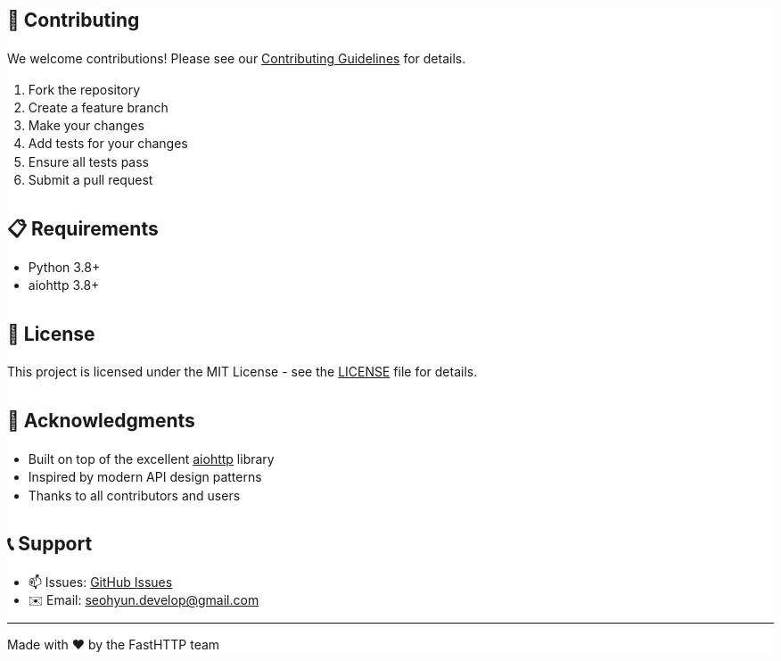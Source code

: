 ## 🤝 Contributing

We welcome contributions! Please see our [Contributing Guidelines](CONTRIBUTING.md) for details.

1. Fork the repository
2. Create a feature branch
3. Make your changes
4. Add tests for your changes
5. Ensure all tests pass
6. Submit a pull request

## 📋 Requirements

- Python 3.8+
- aiohttp 3.8+

## 📄 License

This project is licensed under the MIT License - see the [LICENSE](LICENSE) file for details.

## 🙏 Acknowledgments

- Built on top of the excellent [aiohttp](https://github.com/aio-libs/aiohttp) library
- Inspired by modern API design patterns
- Thanks to all contributors and users

## 📞 Support

- 📫 Issues: [GitHub Issues](https://github.com/2-seo/fasthttp/issues)
- ✉️ Email: seohyun.develop@gmail.com


---

Made with ❤️ by the FastHTTP team

